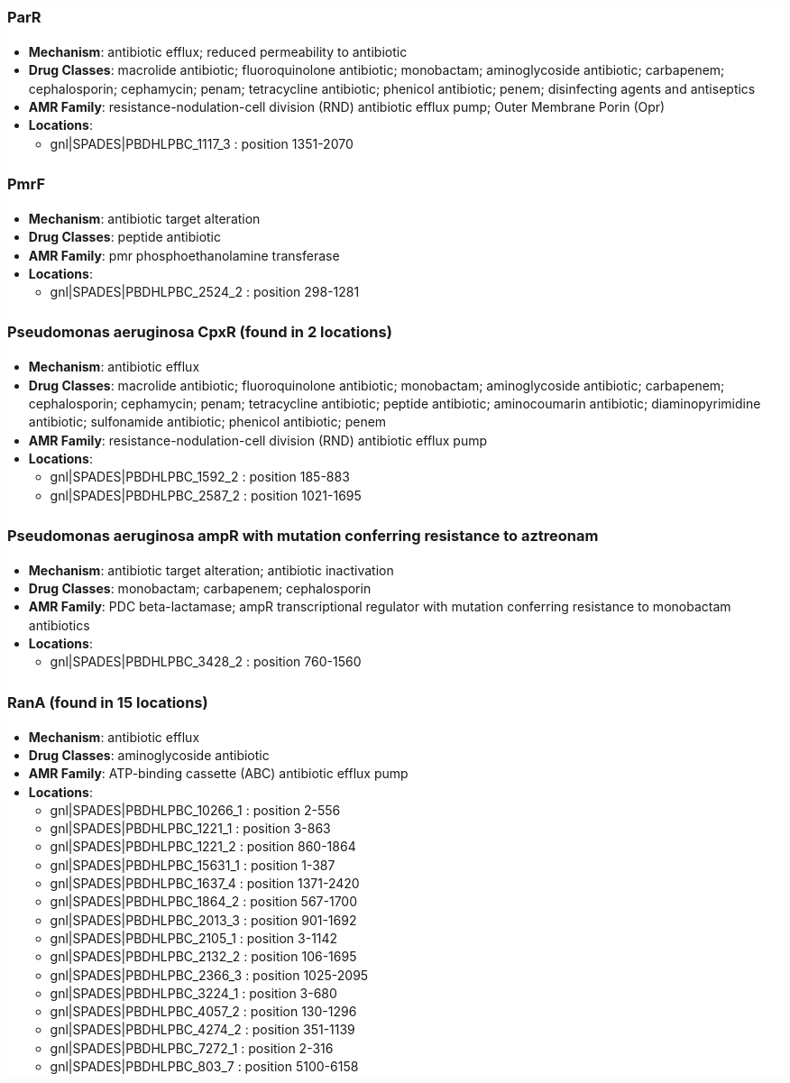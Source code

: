 ### ParR
- **Mechanism**: antibiotic efflux; reduced permeability to antibiotic
- **Drug Classes**: macrolide antibiotic; fluoroquinolone antibiotic; monobactam; aminoglycoside antibiotic; carbapenem; cephalosporin; cephamycin; penam; tetracycline antibiotic; phenicol antibiotic; penem; disinfecting agents and antiseptics
- **AMR Family**: resistance-nodulation-cell division (RND) antibiotic efflux pump; Outer Membrane Porin (Opr)
- **Locations**:
  - gnl|SPADES|PBDHLPBC_1117_3 : position 1351-2070

### PmrF
- **Mechanism**: antibiotic target alteration
- **Drug Classes**: peptide antibiotic
- **AMR Family**: pmr phosphoethanolamine transferase
- **Locations**:
  - gnl|SPADES|PBDHLPBC_2524_2 : position 298-1281

### Pseudomonas aeruginosa CpxR (found in 2 locations)
- **Mechanism**: antibiotic efflux
- **Drug Classes**: macrolide antibiotic; fluoroquinolone antibiotic; monobactam; aminoglycoside antibiotic; carbapenem; cephalosporin; cephamycin; penam; tetracycline antibiotic; peptide antibiotic; aminocoumarin antibiotic; diaminopyrimidine antibiotic; sulfonamide antibiotic; phenicol antibiotic; penem
- **AMR Family**: resistance-nodulation-cell division (RND) antibiotic efflux pump
- **Locations**:
  - gnl|SPADES|PBDHLPBC_1592_2 : position 185-883
  - gnl|SPADES|PBDHLPBC_2587_2 : position 1021-1695

### Pseudomonas aeruginosa ampR with mutation conferring resistance to aztreonam
- **Mechanism**: antibiotic target alteration; antibiotic inactivation
- **Drug Classes**: monobactam; carbapenem; cephalosporin
- **AMR Family**: PDC beta-lactamase; ampR transcriptional regulator with mutation conferring resistance to monobactam antibiotics
- **Locations**:
  - gnl|SPADES|PBDHLPBC_3428_2 : position 760-1560

### RanA (found in 15 locations)
- **Mechanism**: antibiotic efflux
- **Drug Classes**: aminoglycoside antibiotic
- **AMR Family**: ATP-binding cassette (ABC) antibiotic efflux pump
- **Locations**:
  - gnl|SPADES|PBDHLPBC_10266_1 : position 2-556
  - gnl|SPADES|PBDHLPBC_1221_1 : position 3-863
  - gnl|SPADES|PBDHLPBC_1221_2 : position 860-1864
  - gnl|SPADES|PBDHLPBC_15631_1 : position 1-387
  - gnl|SPADES|PBDHLPBC_1637_4 : position 1371-2420
  - gnl|SPADES|PBDHLPBC_1864_2 : position 567-1700
  - gnl|SPADES|PBDHLPBC_2013_3 : position 901-1692
  - gnl|SPADES|PBDHLPBC_2105_1 : position 3-1142
  - gnl|SPADES|PBDHLPBC_2132_2 : position 106-1695
  - gnl|SPADES|PBDHLPBC_2366_3 : position 1025-2095
  - gnl|SPADES|PBDHLPBC_3224_1 : position 3-680
  - gnl|SPADES|PBDHLPBC_4057_2 : position 130-1296
  - gnl|SPADES|PBDHLPBC_4274_2 : position 351-1139
  - gnl|SPADES|PBDHLPBC_7272_1 : position 2-316
  - gnl|SPADES|PBDHLPBC_803_7 : position 5100-6158
